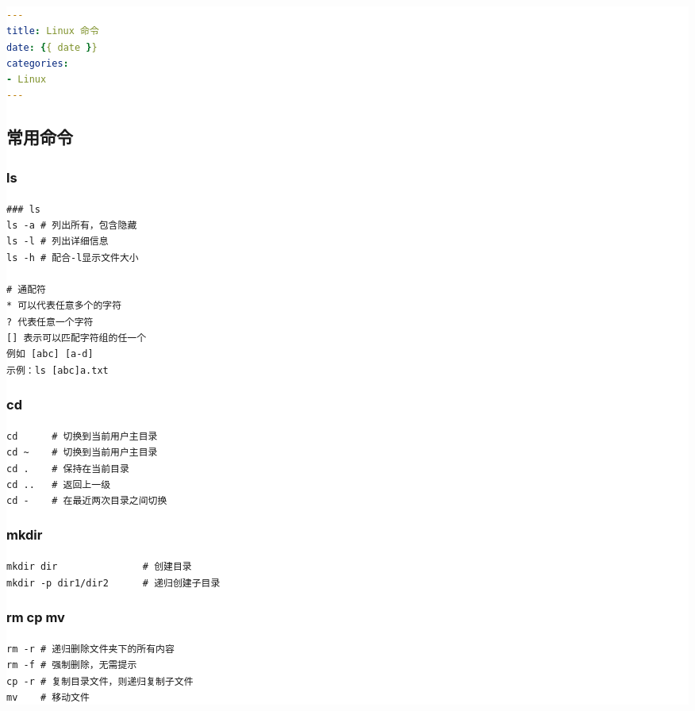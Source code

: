 ```yaml
---
title: Linux 命令
date: {{ date }}
categories:
- Linux
---
```


## 常用命令

### ls

```shell
### ls
ls -a # 列出所有，包含隐藏
ls -l # 列出详细信息
ls -h # 配合-l显示文件大小

# 通配符
* 可以代表任意多个的字符
? 代表任意一个字符
[] 表示可以匹配字符组的任一个 
例如 [abc] [a-d]
示例：ls [abc]a.txt
```

### cd

```shell
cd 		# 切换到当前用户主目录
cd ~	# 切换到当前用户主目录
cd .	# 保持在当前目录
cd ..	# 返回上一级
cd -	# 在最近两次目录之间切换
```

### mkdir

```shell
mkdir dir				# 创建目录
mkdir -p dir1/dir2		# 递归创建子目录
```

### rm cp mv

```shell
rm -r # 递归删除文件夹下的所有内容
rm -f # 强制删除，无需提示
cp -r # 复制目录文件，则递归复制子文件
mv	  # 移动文件
```
